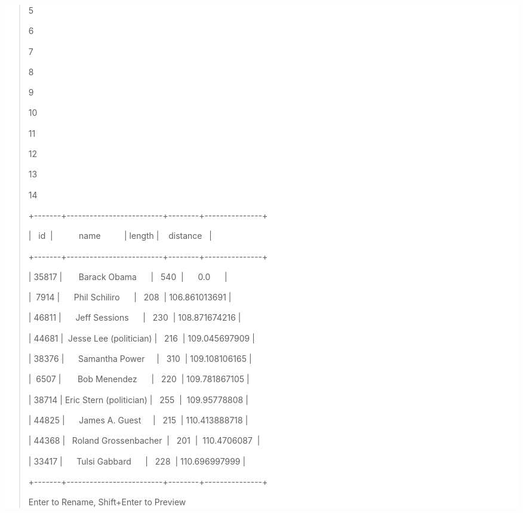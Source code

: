 > 5
> 
> 6
> 
> 7
> 
> 8
> 
> 9
> 
> 10
> 
> 11
> 
> 12
> 
> 13
> 
> 14
> 
> +-------+-------------------------+--------+---------------+
> 
> |   id  |           name          | length |    distance   |
> 
> +-------+-------------------------+--------+---------------+
> 
> | 35817 |       Barack Obama      |   540  |      0.0      |
> 
> |  7914 |      Phil Schiliro      |   208  | 106.861013691 |
> 
> | 46811 |      Jeff Sessions      |   230  | 108.871674216 |
> 
> | 44681 |  Jesse Lee (politician) |   216  | 109.045697909 |
> 
> | 38376 |      Samantha Power     |   310  | 109.108106165 |
> 
> |  6507 |       Bob Menendez      |   220  | 109.781867105 |
> 
> | 38714 | Eric Stern (politician) |   255  |  109.95778808 |
> 
> | 44825 |      James A. Guest     |   215  | 110.413888718 |
> 
> | 44368 |   Roland Grossenbacher  |   201  |  110.4706087  |
> 
> | 33417 |      Tulsi Gabbard      |   228  | 110.696997999 |
> 
> +-------+-------------------------+--------+---------------+
> 
> Enter to Rename, Shift+Enter to Preview
> 